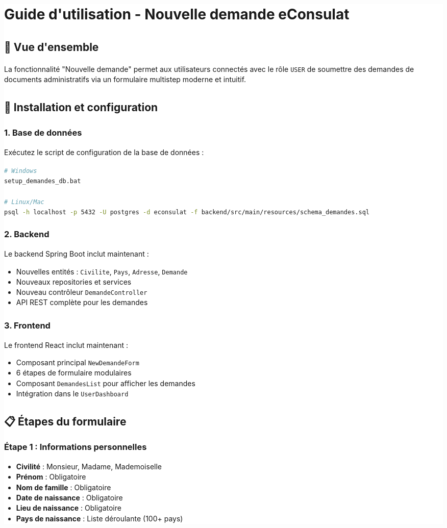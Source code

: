 # Guide d'utilisation - Nouvelle demande eConsulat

## 🎯 Vue d'ensemble

La fonctionnalité "Nouvelle demande" permet aux utilisateurs connectés avec le rôle `USER` de soumettre des demandes de documents administratifs via un formulaire multistep moderne et intuitif.

## 🚀 Installation et configuration

### 1. Base de données

Exécutez le script de configuration de la base de données :

```bash
# Windows
setup_demandes_db.bat

# Linux/Mac
psql -h localhost -p 5432 -U postgres -d econsulat -f backend/src/main/resources/schema_demandes.sql
```

### 2. Backend

Le backend Spring Boot inclut maintenant :

- Nouvelles entités : `Civilite`, `Pays`, `Adresse`, `Demande`
- Nouveaux repositories et services
- Nouveau contrôleur `DemandeController`
- API REST complète pour les demandes

### 3. Frontend

Le frontend React inclut maintenant :

- Composant principal `NewDemandeForm`
- 6 étapes de formulaire modulaires
- Composant `DemandesList` pour afficher les demandes
- Intégration dans le `UserDashboard`

## 📋 Étapes du formulaire

### Étape 1 : Informations personnelles

- **Civilité** : Monsieur, Madame, Mademoiselle
- **Prénom** : Obligatoire
- **Nom de famille** : Obligatoire
- **Date de naissance** : Obligatoire
- **Lieu de naissance** : Obligatoire
- **Pays de naissance** : Liste déroulante (100+ pays)
